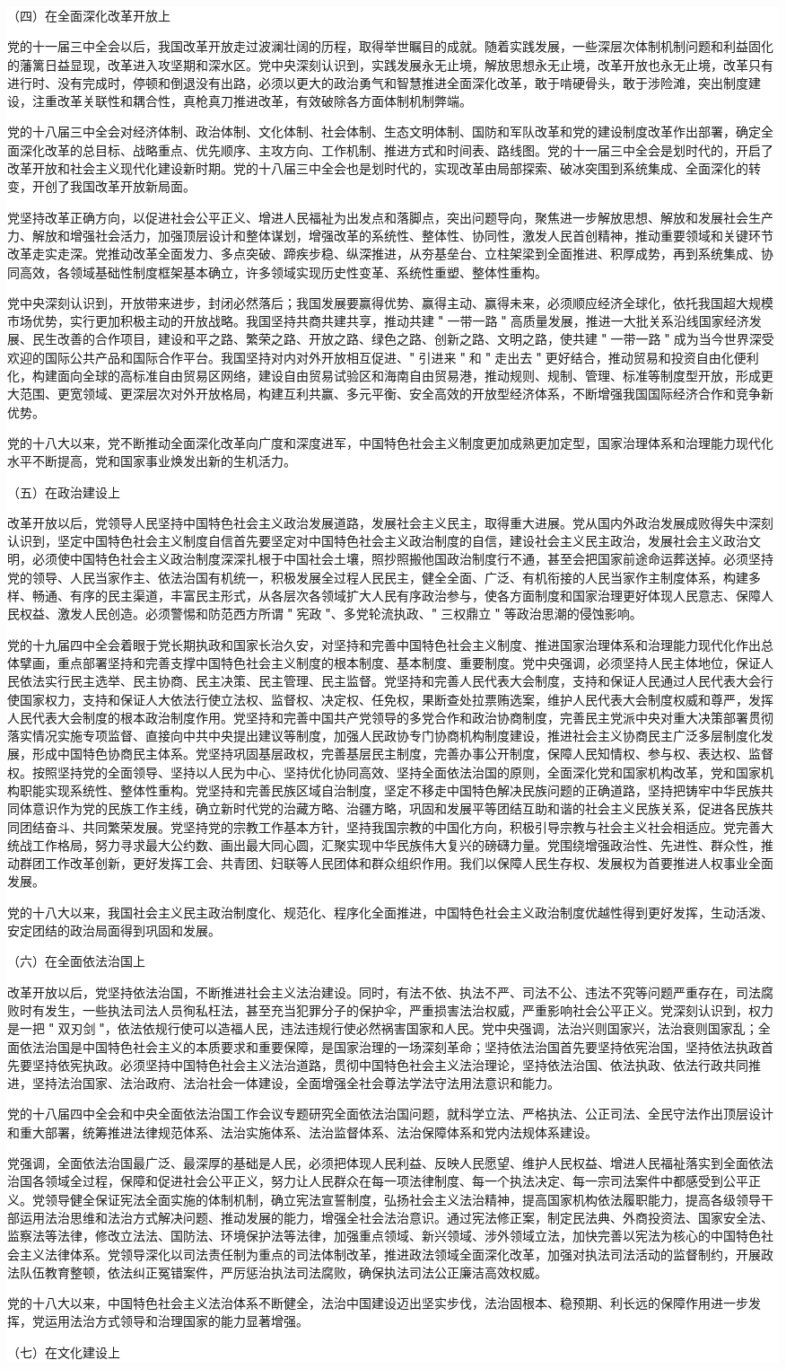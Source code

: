（四）在全面深化改革开放上

党的十一届三中全会以后，我国改革开放走过波澜壮阔的历程，取得举世瞩目的成就。随着实践发展，一些深层次体制机制问题和利益固化的藩篱日益显现，改革进入攻坚期和深水区。党中央深刻认识到，实践发展永无止境，解放思想永无止境，改革开放也永无止境，改革只有进行时、没有完成时，停顿和倒退没有出路，必须以更大的政治勇气和智慧推进全面深化改革，敢于啃硬骨头，敢于涉险滩，突出制度建设，注重改革关联性和耦合性，真枪真刀推进改革，有效破除各方面体制机制弊端。

党的十八届三中全会对经济体制、政治体制、文化体制、社会体制、生态文明体制、国防和军队改革和党的建设制度改革作出部署，确定全面深化改革的总目标、战略重点、优先顺序、主攻方向、工作机制、推进方式和时间表、路线图。党的十一届三中全会是划时代的，开启了改革开放和社会主义现代化建设新时期。党的十八届三中全会也是划时代的，实现改革由局部探索、破冰突围到系统集成、全面深化的转变，开创了我国改革开放新局面。

党坚持改革正确方向，以促进社会公平正义、增进人民福祉为出发点和落脚点，突出问题导向，聚焦进一步解放思想、解放和发展社会生产力、解放和增强社会活力，加强顶层设计和整体谋划，增强改革的系统性、整体性、协同性，激发人民首创精神，推动重要领域和关键环节改革走实走深。党推动改革全面发力、多点突破、蹄疾步稳、纵深推进，从夯基垒台、立柱架梁到全面推进、积厚成势，再到系统集成、协同高效，各领域基础性制度框架基本确立，许多领域实现历史性变革、系统性重塑、整体性重构。

党中央深刻认识到，开放带来进步，封闭必然落后；我国发展要赢得优势、赢得主动、赢得未来，必须顺应经济全球化，依托我国超大规模市场优势，实行更加积极主动的开放战略。我国坚持共商共建共享，推动共建 " 一带一路 " 高质量发展，推进一大批关系沿线国家经济发展、民生改善的合作项目，建设和平之路、繁荣之路、开放之路、绿色之路、创新之路、文明之路，使共建 " 一带一路 " 成为当今世界深受欢迎的国际公共产品和国际合作平台。我国坚持对内对外开放相互促进、" 引进来 " 和 " 走出去 " 更好结合，推动贸易和投资自由化便利化，构建面向全球的高标准自由贸易区网络，建设自由贸易试验区和海南自由贸易港，推动规则、规制、管理、标准等制度型开放，形成更大范围、更宽领域、更深层次对外开放格局，构建互利共赢、多元平衡、安全高效的开放型经济体系，不断增强我国国际经济合作和竞争新优势。

党的十八大以来，党不断推动全面深化改革向广度和深度进军，中国特色社会主义制度更加成熟更加定型，国家治理体系和治理能力现代化水平不断提高，党和国家事业焕发出新的生机活力。

（五）在政治建设上

改革开放以后，党领导人民坚持中国特色社会主义政治发展道路，发展社会主义民主，取得重大进展。党从国内外政治发展成败得失中深刻认识到，坚定中国特色社会主义制度自信首先要坚定对中国特色社会主义政治制度的自信，建设社会主义民主政治，发展社会主义政治文明，必须使中国特色社会主义政治制度深深扎根于中国社会土壤，照抄照搬他国政治制度行不通，甚至会把国家前途命运葬送掉。必须坚持党的领导、人民当家作主、依法治国有机统一，积极发展全过程人民民主，健全全面、广泛、有机衔接的人民当家作主制度体系，构建多样、畅通、有序的民主渠道，丰富民主形式，从各层次各领域扩大人民有序政治参与，使各方面制度和国家治理更好体现人民意志、保障人民权益、激发人民创造。必须警惕和防范西方所谓 " 宪政 "、多党轮流执政、" 三权鼎立 " 等政治思潮的侵蚀影响。

党的十九届四中全会着眼于党长期执政和国家长治久安，对坚持和完善中国特色社会主义制度、推进国家治理体系和治理能力现代化作出总体擘画，重点部署坚持和完善支撑中国特色社会主义制度的根本制度、基本制度、重要制度。党中央强调，必须坚持人民主体地位，保证人民依法实行民主选举、民主协商、民主决策、民主管理、民主监督。党坚持和完善人民代表大会制度，支持和保证人民通过人民代表大会行使国家权力，支持和保证人大依法行使立法权、监督权、决定权、任免权，果断查处拉票贿选案，维护人民代表大会制度权威和尊严，发挥人民代表大会制度的根本政治制度作用。党坚持和完善中国共产党领导的多党合作和政治协商制度，完善民主党派中央对重大决策部署贯彻落实情况实施专项监督、直接向中共中央提出建议等制度，加强人民政协专门协商机构制度建设，推进社会主义协商民主广泛多层制度化发展，形成中国特色协商民主体系。党坚持巩固基层政权，完善基层民主制度，完善办事公开制度，保障人民知情权、参与权、表达权、监督权。按照坚持党的全面领导、坚持以人民为中心、坚持优化协同高效、坚持全面依法治国的原则，全面深化党和国家机构改革，党和国家机构职能实现系统性、整体性重构。党坚持和完善民族区域自治制度，坚定不移走中国特色解决民族问题的正确道路，坚持把铸牢中华民族共同体意识作为党的民族工作主线，确立新时代党的治藏方略、治疆方略，巩固和发展平等团结互助和谐的社会主义民族关系，促进各民族共同团结奋斗、共同繁荣发展。党坚持党的宗教工作基本方针，坚持我国宗教的中国化方向，积极引导宗教与社会主义社会相适应。党完善大统战工作格局，努力寻求最大公约数、画出最大同心圆，汇聚实现中华民族伟大复兴的磅礴力量。党围绕增强政治性、先进性、群众性，推动群团工作改革创新，更好发挥工会、共青团、妇联等人民团体和群众组织作用。我们以保障人民生存权、发展权为首要推进人权事业全面发展。

党的十八大以来，我国社会主义民主政治制度化、规范化、程序化全面推进，中国特色社会主义政治制度优越性得到更好发挥，生动活泼、安定团结的政治局面得到巩固和发展。

（六）在全面依法治国上

改革开放以后，党坚持依法治国，不断推进社会主义法治建设。同时，有法不依、执法不严、司法不公、违法不究等问题严重存在，司法腐败时有发生，一些执法司法人员徇私枉法，甚至充当犯罪分子的保护伞，严重损害法治权威，严重影响社会公平正义。党深刻认识到，权力是一把 " 双刃剑 "，依法依规行使可以造福人民，违法违规行使必然祸害国家和人民。党中央强调，法治兴则国家兴，法治衰则国家乱；全面依法治国是中国特色社会主义的本质要求和重要保障，是国家治理的一场深刻革命；坚持依法治国首先要坚持依宪治国，坚持依法执政首先要坚持依宪执政。必须坚持中国特色社会主义法治道路，贯彻中国特色社会主义法治理论，坚持依法治国、依法执政、依法行政共同推进，坚持法治国家、法治政府、法治社会一体建设，全面增强全社会尊法学法守法用法意识和能力。

党的十八届四中全会和中央全面依法治国工作会议专题研究全面依法治国问题，就科学立法、严格执法、公正司法、全民守法作出顶层设计和重大部署，统筹推进法律规范体系、法治实施体系、法治监督体系、法治保障体系和党内法规体系建设。

党强调，全面依法治国最广泛、最深厚的基础是人民，必须把体现人民利益、反映人民愿望、维护人民权益、增进人民福祉落实到全面依法治国各领域全过程，保障和促进社会公平正义，努力让人民群众在每一项法律制度、每一个执法决定、每一宗司法案件中都感受到公平正义。党领导健全保证宪法全面实施的体制机制，确立宪法宣誓制度，弘扬社会主义法治精神，提高国家机构依法履职能力，提高各级领导干部运用法治思维和法治方式解决问题、推动发展的能力，增强全社会法治意识。通过宪法修正案，制定民法典、外商投资法、国家安全法、监察法等法律，修改立法法、国防法、环境保护法等法律，加强重点领域、新兴领域、涉外领域立法，加快完善以宪法为核心的中国特色社会主义法律体系。党领导深化以司法责任制为重点的司法体制改革，推进政法领域全面深化改革，加强对执法司法活动的监督制约，开展政法队伍教育整顿，依法纠正冤错案件，严厉惩治执法司法腐败，确保执法司法公正廉洁高效权威。

党的十八大以来，中国特色社会主义法治体系不断健全，法治中国建设迈出坚实步伐，法治固根本、稳预期、利长远的保障作用进一步发挥，党运用法治方式领导和治理国家的能力显著增强。

（七）在文化建设上
